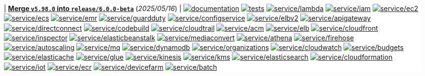 | **[Merge `v5.98.0` into `release/6.0.0-beta`](https://github.com/hashicorp/terraform-provider-aws/pull/42646)** (_2025/05/16_) | [![documentation](https://img.shields.io/badge/-documentation-f4ecff)](https://github.com/hashicorp/terraform-provider-aws/labels/documentation) [![tests](https://img.shields.io/badge/-tests-60dea9)](https://github.com/hashicorp/terraform-provider-aws/labels/tests) [![service/lambda](https://img.shields.io/badge/-service/lambda-7b42bc)](https://github.com/hashicorp/terraform-provider-aws/labels/service/lambda) [![service/iam](https://img.shields.io/badge/-service/iam-7b42bc)](https://github.com/hashicorp/terraform-provider-aws/labels/service/iam) [![service/ec2](https://img.shields.io/badge/-service/ec2-7b42bc)](https://github.com/hashicorp/terraform-provider-aws/labels/service/ec2) [![service/ecs](https://img.shields.io/badge/-service/ecs-7b42bc)](https://github.com/hashicorp/terraform-provider-aws/labels/service/ecs) [![service/emr](https://img.shields.io/badge/-service/emr-7b42bc)](https://github.com/hashicorp/terraform-provider-aws/labels/service/emr) [![service/guardduty](https://img.shields.io/badge/-service/guardduty-7b42bc)](https://github.com/hashicorp/terraform-provider-aws/labels/service/guardduty) [![service/configservice](https://img.shields.io/badge/-service/configservice-7b42bc)](https://github.com/hashicorp/terraform-provider-aws/labels/service/configservice) [![service/elbv2](https://img.shields.io/badge/-service/elbv2-7b42bc)](https://github.com/hashicorp/terraform-provider-aws/labels/service/elbv2) [![service/apigateway](https://img.shields.io/badge/-service/apigateway-7b42bc)](https://github.com/hashicorp/terraform-provider-aws/labels/service/apigateway) [![service/directconnect](https://img.shields.io/badge/-service/directconnect-7b42bc)](https://github.com/hashicorp/terraform-provider-aws/labels/service/directconnect) [![service/codebuild](https://img.shields.io/badge/-service/codebuild-7b42bc)](https://github.com/hashicorp/terraform-provider-aws/labels/service/codebuild) [![service/cloudtrail](https://img.shields.io/badge/-service/cloudtrail-7b42bc)](https://github.com/hashicorp/terraform-provider-aws/labels/service/cloudtrail) [![service/acm](https://img.shields.io/badge/-service/acm-7b42bc)](https://github.com/hashicorp/terraform-provider-aws/labels/service/acm) [![service/elb](https://img.shields.io/badge/-service/elb-7b42bc)](https://github.com/hashicorp/terraform-provider-aws/labels/service/elb) [![service/cloudfront](https://img.shields.io/badge/-service/cloudfront-7b42bc)](https://github.com/hashicorp/terraform-provider-aws/labels/service/cloudfront) [![service/inspector](https://img.shields.io/badge/-service/inspector-7b42bc)](https://github.com/hashicorp/terraform-provider-aws/labels/service/inspector) [![service/elasticbeanstalk](https://img.shields.io/badge/-service/elasticbeanstalk-7b42bc)](https://github.com/hashicorp/terraform-provider-aws/labels/service/elasticbeanstalk) [![service/mediaconvert](https://img.shields.io/badge/-service/mediaconvert-7b42bc)](https://github.com/hashicorp/terraform-provider-aws/labels/service/mediaconvert) [![service/athena](https://img.shields.io/badge/-service/athena-7b42bc)](https://github.com/hashicorp/terraform-provider-aws/labels/service/athena) [![service/firehose](https://img.shields.io/badge/-service/firehose-7b42bc)](https://github.com/hashicorp/terraform-provider-aws/labels/service/firehose) [![service/autoscaling](https://img.shields.io/badge/-service/autoscaling-7b42bc)](https://github.com/hashicorp/terraform-provider-aws/labels/service/autoscaling) [![service/mq](https://img.shields.io/badge/-service/mq-7b42bc)](https://github.com/hashicorp/terraform-provider-aws/labels/service/mq) [![service/dynamodb](https://img.shields.io/badge/-service/dynamodb-7b42bc)](https://github.com/hashicorp/terraform-provider-aws/labels/service/dynamodb) [![service/organizations](https://img.shields.io/badge/-service/organizations-7b42bc)](https://github.com/hashicorp/terraform-provider-aws/labels/service/organizations) [![service/cloudwatch](https://img.shields.io/badge/-service/cloudwatch-7b42bc)](https://github.com/hashicorp/terraform-provider-aws/labels/service/cloudwatch) [![service/budgets](https://img.shields.io/badge/-service/budgets-7b42bc)](https://github.com/hashicorp/terraform-provider-aws/labels/service/budgets) [![service/elasticache](https://img.shields.io/badge/-service/elasticache-7b42bc)](https://github.com/hashicorp/terraform-provider-aws/labels/service/elasticache) [![service/glue](https://img.shields.io/badge/-service/glue-7b42bc)](https://github.com/hashicorp/terraform-provider-aws/labels/service/glue) [![service/kinesis](https://img.shields.io/badge/-service/kinesis-7b42bc)](https://github.com/hashicorp/terraform-provider-aws/labels/service/kinesis) [![service/kms](https://img.shields.io/badge/-service/kms-7b42bc)](https://github.com/hashicorp/terraform-provider-aws/labels/service/kms) [![service/elasticsearch](https://img.shields.io/badge/-service/elasticsearch-7b42bc)](https://github.com/hashicorp/terraform-provider-aws/labels/service/elasticsearch) [![service/cloudformation](https://img.shields.io/badge/-service/cloudformation-7b42bc)](https://github.com/hashicorp/terraform-provider-aws/labels/service/cloudformation) [![service/iot](https://img.shields.io/badge/-service/iot-7b42bc)](https://github.com/hashicorp/terraform-provider-aws/labels/service/iot) [![service/ecr](https://img.shields.io/badge/-service/ecr-7b42bc)](https://github.com/hashicorp/terraform-provider-aws/labels/service/ecr) [![service/devicefarm](https://img.shields.io/badge/-service/devicefarm-7b42bc)](https://github.com/hashicorp/terraform-provider-aws/labels/service/devicefarm) [![service/batch](https://img.shields.io/badge/-service/batch-7b42bc)](https://github.com/hashicorp/terraform-provider-aws/labels/service/batch)
